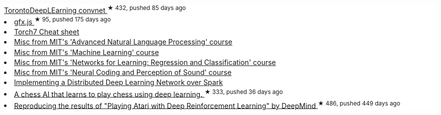   <a href="https://github.com/TorontoDeepLearning/convnet">
   TorontoDeepLEarning convnet
  </a>
  <sup>
   &#9733 432, pushed 85 days ago
  </sup>
 </li>
 <li>
  <a href="https://github.com/clementfarabet/gfx.js">
   gfx.js
  </a>
  <sup>
   &#9733 95, pushed 175 days ago
  </sup>
 </li>
 <li>
  <a href="https://github.com/torch/torch7/wiki/Cheatsheet">
   Torch7 Cheat sheet
  </a>
 </li>
 <li>
  <a href="http://ocw.mit.edu/courses/electrical-engineering-and-computer-science/6-864-advanced-natural-language-processing-fall-2005/">
   Misc from MIT's 'Advanced Natural Language Processing' course
  </a>
 </li>
 <li>
  <a href="http://ocw.mit.edu/courses/electrical-engineering-and-computer-science/6-867-machine-learning-fall-2006/lecture-notes/">
   Misc from MIT's 'Machine Learning' course
  </a>
 </li>
 <li>
  <a href="http://ocw.mit.edu/courses/brain-and-cognitive-sciences/9-520-a-networks-for-learning-regression-and-classification-spring-2001/">
   Misc from MIT's 'Networks for Learning: Regression and Classification' course
  </a>
 </li>
 <li>
  <a href="http://ocw.mit.edu/courses/health-sciences-and-technology/hst-723j-neural-coding-and-perception-of-sound-spring-2005/index.htm">
   Misc from MIT's 'Neural Coding and Perception of Sound' course
  </a>
 </li>
 <li>
  <a href="http://www.datasciencecentral.com/profiles/blogs/implementing-a-distributed-deep-learning-network-over-spark">
   Implementing a Distributed Deep Learning Network over Spark
  </a>
 </li>
 <li>
  <a href="https://github.com/erikbern/deep-pink">
   A chess AI that learns to play chess using deep learning.
  </a>
  <sup>
   &#9733 333, pushed 36 days ago
  </sup>
 </li>
 <li>
  <a href="https://github.com/kristjankorjus/Replicating-DeepMind">
   Reproducing the results of "Playing Atari with Deep Reinforcement Learning" by DeepMind
  </a>
  <sup>
   &#9733 486, pushed 449 days ago